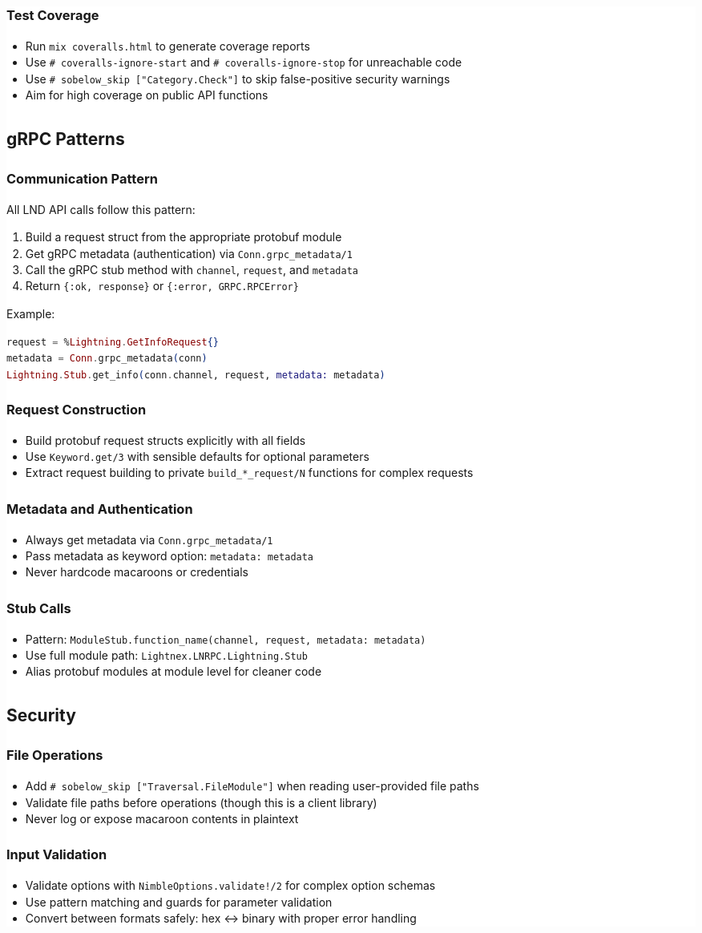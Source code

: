 ### Test Coverage
- Run `mix coveralls.html` to generate coverage reports
- Use `# coveralls-ignore-start` and `# coveralls-ignore-stop` for unreachable code
- Use `# sobelow_skip ["Category.Check"]` to skip false-positive security warnings
- Aim for high coverage on public API functions

## gRPC Patterns

### Communication Pattern
All LND API calls follow this pattern:

1. Build a request struct from the appropriate protobuf module
2. Get gRPC metadata (authentication) via `Conn.grpc_metadata/1`
3. Call the gRPC stub method with `channel`, `request`, and `metadata`
4. Return `{:ok, response}` or `{:error, GRPC.RPCError}`

Example:
```elixir
request = %Lightning.GetInfoRequest{}
metadata = Conn.grpc_metadata(conn)
Lightning.Stub.get_info(conn.channel, request, metadata: metadata)
```

### Request Construction
- Build protobuf request structs explicitly with all fields
- Use `Keyword.get/3` with sensible defaults for optional parameters
- Extract request building to private `build_*_request/N` functions for complex requests

### Metadata and Authentication
- Always get metadata via `Conn.grpc_metadata/1`
- Pass metadata as keyword option: `metadata: metadata`
- Never hardcode macaroons or credentials

### Stub Calls
- Pattern: `ModuleStub.function_name(channel, request, metadata: metadata)`
- Use full module path: `Lightnex.LNRPC.Lightning.Stub`
- Alias protobuf modules at module level for cleaner code

## Security

### File Operations
- Add `# sobelow_skip ["Traversal.FileModule"]` when reading user-provided file paths
- Validate file paths before operations (though this is a client library)
- Never log or expose macaroon contents in plaintext

### Input Validation
- Validate options with `NimbleOptions.validate!/2` for complex option schemas
- Use pattern matching and guards for parameter validation
- Convert between formats safely: hex ↔ binary with proper error handling
